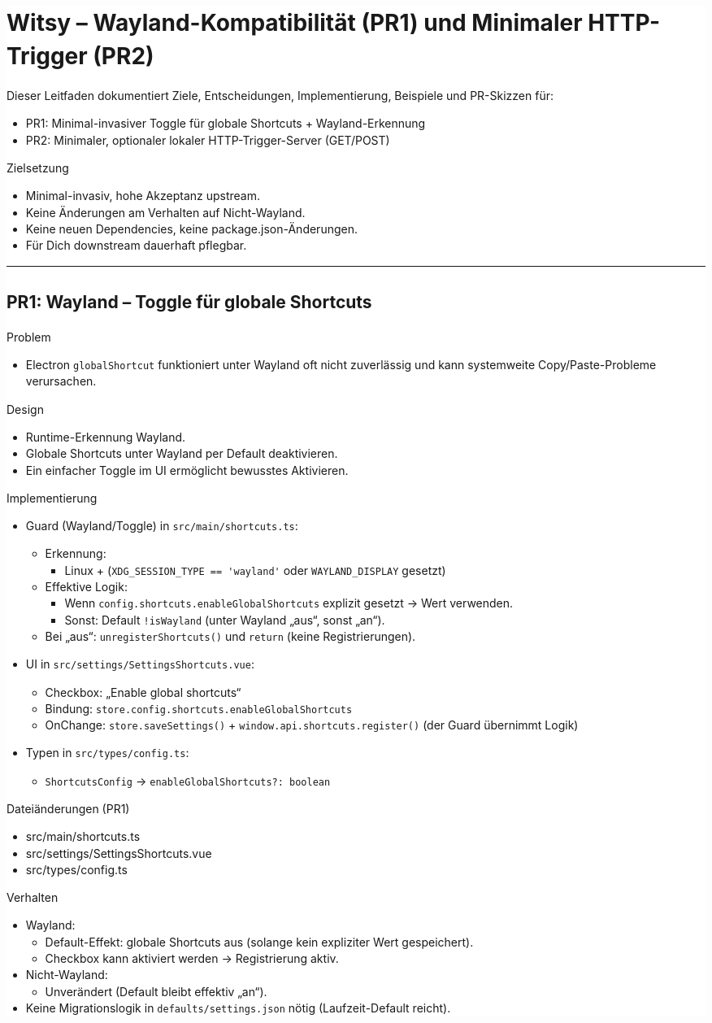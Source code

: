 # Witsy – Wayland-Kompatibilität (PR1) und Minimaler HTTP-Trigger (PR2)

Dieser Leitfaden dokumentiert Ziele, Entscheidungen, Implementierung, Beispiele und PR-Skizzen für:
- PR1: Minimal-invasiver Toggle für globale Shortcuts + Wayland-Erkennung
- PR2: Minimaler, optionaler lokaler HTTP-Trigger-Server (GET/POST)

Zielsetzung
- Minimal-invasiv, hohe Akzeptanz upstream.
- Keine Änderungen am Verhalten auf Nicht-Wayland.
- Keine neuen Dependencies, keine package.json-Änderungen.
- Für Dich downstream dauerhaft pflegbar.

---

## PR1: Wayland – Toggle für globale Shortcuts

Problem
- Electron `globalShortcut` funktioniert unter Wayland oft nicht zuverlässig und kann systemweite Copy/Paste-Probleme verursachen.

Design
- Runtime-Erkennung Wayland.
- Globale Shortcuts unter Wayland per Default deaktivieren.
- Ein einfacher Toggle im UI ermöglicht bewusstes Aktivieren.

Implementierung
- Guard (Wayland/Toggle) in `src/main/shortcuts.ts`:
  - Erkennung:
    - Linux + (`XDG_SESSION_TYPE == 'wayland'` oder `WAYLAND_DISPLAY` gesetzt)
  - Effektive Logik:
    - Wenn `config.shortcuts.enableGlobalShortcuts` explizit gesetzt → Wert verwenden.
    - Sonst: Default `!isWayland` (unter Wayland „aus“, sonst „an“).
  - Bei „aus“: `unregisterShortcuts()` und `return` (keine Registrierungen).

- UI in `src/settings/SettingsShortcuts.vue`:
  - Checkbox: „Enable global shortcuts“
  - Bindung: `store.config.shortcuts.enableGlobalShortcuts`
  - OnChange: `store.saveSettings()` + `window.api.shortcuts.register()` (der Guard übernimmt Logik)

- Typen in `src/types/config.ts`:
  - `ShortcutsConfig` → `enableGlobalShortcuts?: boolean`

Dateiänderungen (PR1)
- src/main/shortcuts.ts
- src/settings/SettingsShortcuts.vue
- src/types/config.ts

Verhalten
- Wayland:
  - Default-Effekt: globale Shortcuts aus (solange kein expliziter Wert gespeichert).
  - Checkbox kann aktiviert werden → Registrierung aktiv.
- Nicht-Wayland:
  - Unverändert (Default bleibt effektiv „an“).
- Keine Migrationslogik in `defaults/settings.json` nötig (Laufzeit-Default reicht).
